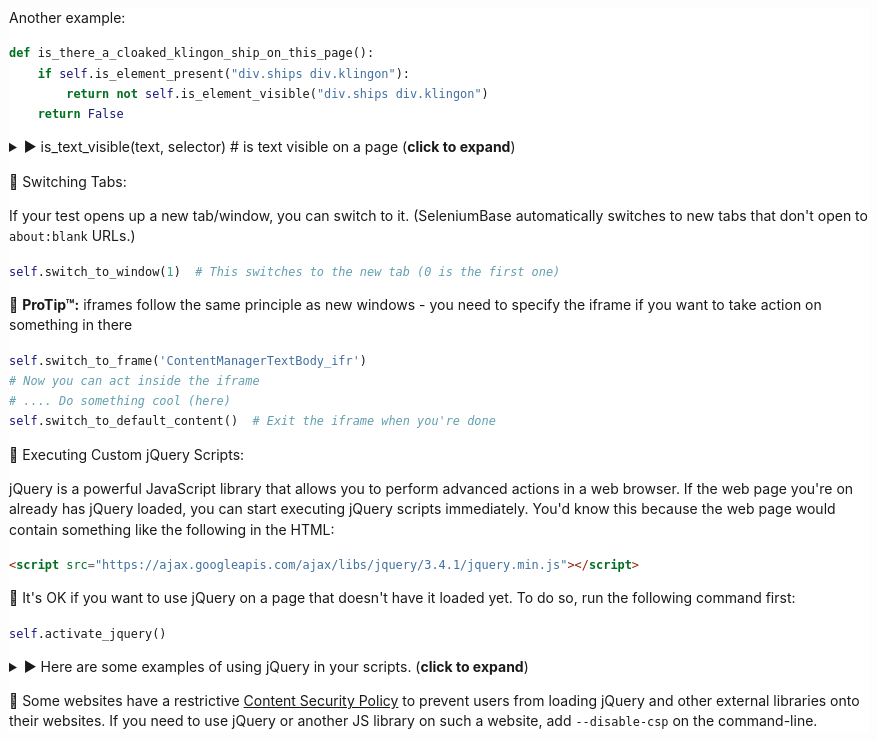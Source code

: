 Another example:

```python
def is_there_a_cloaked_klingon_ship_on_this_page():
    if self.is_element_present("div.ships div.klingon"):
        return not self.is_element_visible("div.ships div.klingon")
    return False
```

<div></div>
<details><summary> ▶️ is_text_visible(text, selector)  # is text visible on a page (<b>click to expand</b>)</summary></details>

🔵 Switching Tabs:

<p>If your test opens up a new tab/window, you can switch to it. (SeleniumBase automatically switches to new tabs that don't open to <code>about:blank</code> URLs.)</p>

```python
self.switch_to_window(1)  # This switches to the new tab (0 is the first one)
```

🔵 <b>ProTip™:</b> iframes follow the same principle as new windows - you need to specify the iframe if you want to take action on something in there

```python
self.switch_to_frame('ContentManagerTextBody_ifr')
# Now you can act inside the iframe
# .... Do something cool (here)
self.switch_to_default_content()  # Exit the iframe when you're done
```

🔵 Executing Custom jQuery Scripts:

<p>jQuery is a powerful JavaScript library that allows you to perform advanced actions in a web browser.
If the web page you're on already has jQuery loaded, you can start executing jQuery scripts immediately.
You'd know this because the web page would contain something like the following in the HTML:</p>

```html
<script src="https://ajax.googleapis.com/ajax/libs/jquery/3.4.1/jquery.min.js"></script>
```

🔵 It's OK if you want to use jQuery on a page that doesn't have it loaded yet. To do so, run the following command first:

```python
self.activate_jquery()
```

<div></div>
<details><summary> ▶️ Here are some examples of using jQuery in your scripts. (<b>click to expand</b>)</summary></details>

🔵 Some websites have a restrictive [Content Security Policy](https://developer.mozilla.org/en-US/docs/Web/HTTP/CSP) to prevent users from loading jQuery and other external libraries onto their websites. If you need to use jQuery or another JS library on such a website, add ``--disable-csp`` on the command-line.
